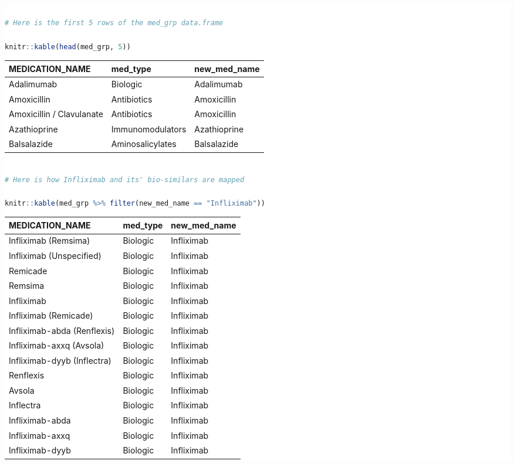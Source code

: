 ``` r

# Here is the first 5 rows of the med_grp data.frame

knitr::kable(head(med_grp, 5)) 
```

| MEDICATION_NAME           | med_type         | new_med_name |
|:--------------------------|:-----------------|:-------------|
| Adalimumab                | Biologic         | Adalimumab   |
| Amoxicillin               | Antibiotics      | Amoxicillin  |
| Amoxicillin / Clavulanate | Antibiotics      | Amoxicillin  |
| Azathioprine              | Immunomodulators | Azathioprine |
| Balsalazide               | Aminosalicylates | Balsalazide  |

``` r

# Here is how Infliximab and its' bio-similars are mapped 

knitr::kable(med_grp %>% filter(new_med_name == "Infliximab"))
```

| MEDICATION_NAME             | med_type | new_med_name |
|:----------------------------|:---------|:-------------|
| Infliximab (Remsima)        | Biologic | Infliximab   |
| Infliximab (Unspecified)    | Biologic | Infliximab   |
| Remicade                    | Biologic | Infliximab   |
| Remsima                     | Biologic | Infliximab   |
| Infliximab                  | Biologic | Infliximab   |
| Infliximab (Remicade)       | Biologic | Infliximab   |
| Infliximab-abda (Renflexis) | Biologic | Infliximab   |
| Infliximab-axxq (Avsola)    | Biologic | Infliximab   |
| Infliximab-dyyb (Inflectra) | Biologic | Infliximab   |
| Renflexis                   | Biologic | Infliximab   |
| Avsola                      | Biologic | Infliximab   |
| Inflectra                   | Biologic | Infliximab   |
| Infliximab-abda             | Biologic | Infliximab   |
| Infliximab-axxq             | Biologic | Infliximab   |
| Infliximab-dyyb             | Biologic | Infliximab   |
